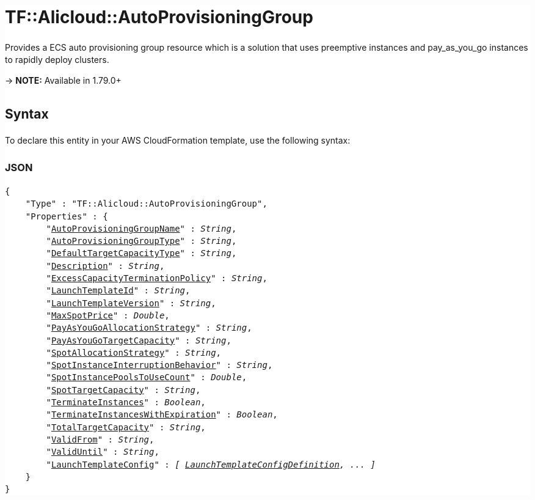 # TF::Alicloud::AutoProvisioningGroup

Provides a ECS auto provisioning group resource which is a solution that uses preemptive instances and pay_as_you_go instances to rapidly deploy clusters.

-> **NOTE:** Available in 1.79.0+

## Syntax

To declare this entity in your AWS CloudFormation template, use the following syntax:

### JSON

<pre>
{
    "Type" : "TF::Alicloud::AutoProvisioningGroup",
    "Properties" : {
        "<a href="#autoprovisioninggroupname" title="AutoProvisioningGroupName">AutoProvisioningGroupName</a>" : <i>String</i>,
        "<a href="#autoprovisioninggrouptype" title="AutoProvisioningGroupType">AutoProvisioningGroupType</a>" : <i>String</i>,
        "<a href="#defaulttargetcapacitytype" title="DefaultTargetCapacityType">DefaultTargetCapacityType</a>" : <i>String</i>,
        "<a href="#description" title="Description">Description</a>" : <i>String</i>,
        "<a href="#excesscapacityterminationpolicy" title="ExcessCapacityTerminationPolicy">ExcessCapacityTerminationPolicy</a>" : <i>String</i>,
        "<a href="#launchtemplateid" title="LaunchTemplateId">LaunchTemplateId</a>" : <i>String</i>,
        "<a href="#launchtemplateversion" title="LaunchTemplateVersion">LaunchTemplateVersion</a>" : <i>String</i>,
        "<a href="#maxspotprice" title="MaxSpotPrice">MaxSpotPrice</a>" : <i>Double</i>,
        "<a href="#payasyougoallocationstrategy" title="PayAsYouGoAllocationStrategy">PayAsYouGoAllocationStrategy</a>" : <i>String</i>,
        "<a href="#payasyougotargetcapacity" title="PayAsYouGoTargetCapacity">PayAsYouGoTargetCapacity</a>" : <i>String</i>,
        "<a href="#spotallocationstrategy" title="SpotAllocationStrategy">SpotAllocationStrategy</a>" : <i>String</i>,
        "<a href="#spotinstanceinterruptionbehavior" title="SpotInstanceInterruptionBehavior">SpotInstanceInterruptionBehavior</a>" : <i>String</i>,
        "<a href="#spotinstancepoolstousecount" title="SpotInstancePoolsToUseCount">SpotInstancePoolsToUseCount</a>" : <i>Double</i>,
        "<a href="#spottargetcapacity" title="SpotTargetCapacity">SpotTargetCapacity</a>" : <i>String</i>,
        "<a href="#terminateinstances" title="TerminateInstances">TerminateInstances</a>" : <i>Boolean</i>,
        "<a href="#terminateinstanceswithexpiration" title="TerminateInstancesWithExpiration">TerminateInstancesWithExpiration</a>" : <i>Boolean</i>,
        "<a href="#totaltargetcapacity" title="TotalTargetCapacity">TotalTargetCapacity</a>" : <i>String</i>,
        "<a href="#validfrom" title="ValidFrom">ValidFrom</a>" : <i>String</i>,
        "<a href="#validuntil" title="ValidUntil">ValidUntil</a>" : <i>String</i>,
        "<a href="#launchtemplateconfig" title="LaunchTemplateConfig">LaunchTemplateConfig</a>" : <i>[ <a href="launchtemplateconfigdefinition.md">LaunchTemplateConfigDefinition</a>, ... ]</i>
    }
}
</pre>
